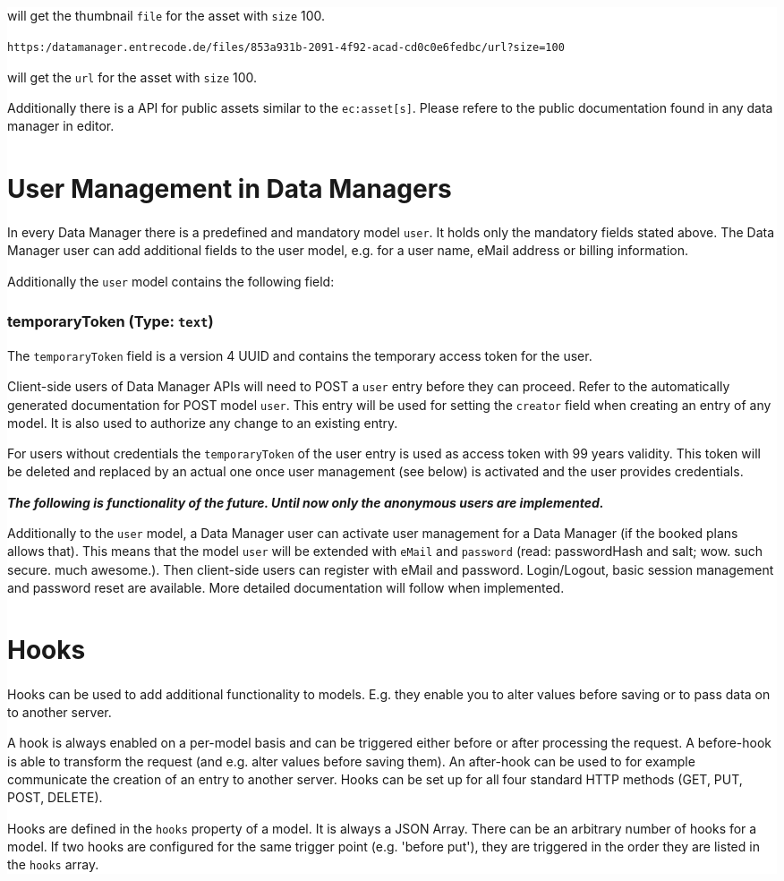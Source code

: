 will get the thumbnail `file` for the asset with `size` 100.

```
https:/datamanager.entrecode.de/files/853a931b-2091-4f92-acad-cd0c0e6fedbc/url?size=100
```

will get the `url` for the asset with `size` 100.


Additionally there is a API for public assets similar to the `ec:asset[s]`. Please refere to the public documentation found in any data manager in editor.

# User Management in Data Managers
In every Data Manager there is a predefined and mandatory model `user`. It holds only the mandatory fields stated above. The Data Manager user can add additional fields to the user model, e.g. for a user name, eMail address or billing information.

Additionally the `user` model contains the following field:

### temporaryToken (Type: `text`)
The `temporaryToken` field is a version 4 UUID and contains the temporary access token for the user.

Client-side users of Data Manager APIs will need to POST a `user` entry before they can proceed. Refer to the automatically generated documentation for POST model `user`. This entry will be used for setting the `creator` field when creating an entry of any model. It is also used to authorize any change to an existing entry.

For users without credentials the `temporaryToken` of the user entry is used as access token with 99 years validity. This token will be deleted and replaced by an actual one once user management (see below) is activated and the user provides credentials.

*__The following is functionality of the future. Until now only the anonymous users are implemented.__*

Additionally to the `user` model, a Data Manager user can activate user management for a Data Manager (if the booked plans allows that). This means that the model `user` will be extended with `eMail` and `password` (read: passwordHash and salt; wow. such secure. much awesome.). Then client-side users can register with eMail and password. Login/Logout, basic session management and password reset are available. More detailed documentation will follow when implemented.


# Hooks
Hooks can be used to add additional functionality to models. E.g. they enable you to alter values before saving or to pass data on to another server.

A hook is always enabled on a per-model basis and can be triggered either before or after processing the request. A before-hook is able to transform the request (and e.g. alter values before saving them). An after-hook can be used to for example communicate the creation of an entry to another server. Hooks can be set up for all four standard HTTP methods (GET, PUT, POST, DELETE).

Hooks are defined in the `hooks` property of a model. It is always a JSON Array. There can be an arbitrary number of hooks for a model. If two hooks are configured for the same trigger point (e.g. 'before put'), they are triggered in the order they are listed in the `hooks` array.
